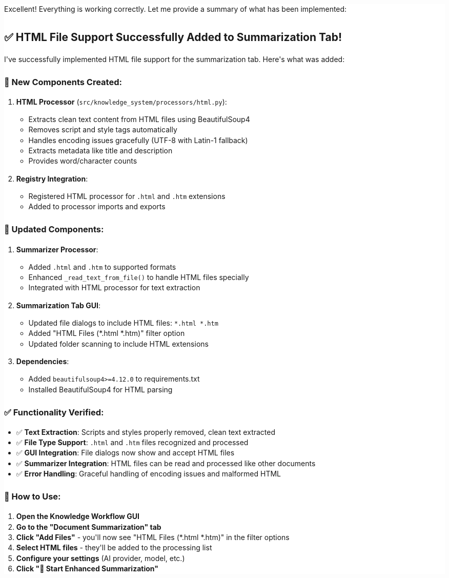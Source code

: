 
Excellent! Everything is working correctly. Let me provide a summary of what has been implemented:

## ✅ HTML File Support Successfully Added to Summarization Tab!

I've successfully implemented HTML file support for the summarization tab. Here's what was added:

### 🔧 New Components Created:

1. **HTML Processor** (`src/knowledge_system/processors/html.py`):
   - Extracts clean text content from HTML files using BeautifulSoup4
   - Removes script and style tags automatically
   - Handles encoding issues gracefully (UTF-8 with Latin-1 fallback)
   - Extracts metadata like title and description
   - Provides word/character counts

2. **Registry Integration**:
   - Registered HTML processor for `.html` and `.htm` extensions
   - Added to processor imports and exports

### 🔄 Updated Components:

1. **Summarizer Processor**:
   - Added `.html` and `.htm` to supported formats
   - Enhanced `_read_text_from_file()` to handle HTML files specially
   - Integrated with HTML processor for text extraction

2. **Summarization Tab GUI**:
   - Updated file dialogs to include HTML files: `*.html *.htm`
   - Added "HTML Files (*.html *.htm)" filter option
   - Updated folder scanning to include HTML extensions

3. **Dependencies**:
   - Added `beautifulsoup4>=4.12.0` to requirements.txt
   - Installed BeautifulSoup4 for HTML parsing

### ✅ Functionality Verified:

- ✅ **Text Extraction**: Scripts and styles properly removed, clean text extracted
- ✅ **File Type Support**: `.html` and `.htm` files recognized and processed
- ✅ **GUI Integration**: File dialogs now show and accept HTML files
- ✅ **Summarizer Integration**: HTML files can be read and processed like other documents
- ✅ **Error Handling**: Graceful handling of encoding issues and malformed HTML

### 🎯 How to Use:

1. **Open the Knowledge Workflow GUI**
2. **Go to the "Document Summarization" tab**
3. **Click "Add Files"** - you'll now see "HTML Files (*.html *.htm)" in the filter options
4. **Select HTML files** - they'll be added to the processing list
5. **Configure your settings** (AI provider, model, etc.)
6. **Click "📝 Start Enhanced Summarization"**
